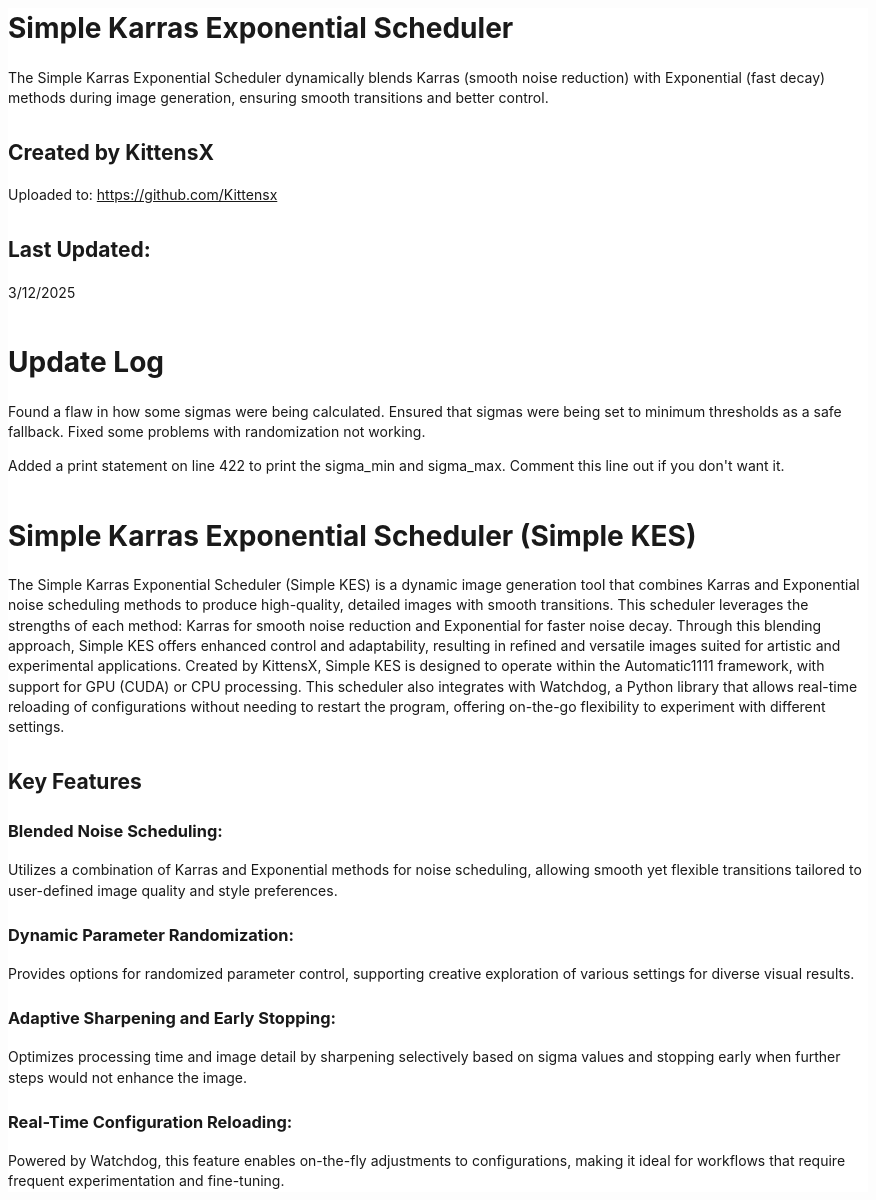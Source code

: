 # Simple Karras Exponential Scheduler

The Simple Karras Exponential Scheduler dynamically blends Karras (smooth noise reduction) with Exponential (fast decay) methods during image generation, ensuring smooth transitions and better control. 

## Created by KittensX
Uploaded to: https://github.com/Kittensx 

## Last Updated:
3/12/2025

# Update Log
Found a flaw in how some sigmas were being calculated. Ensured that sigmas were being set to minimum thresholds as a safe fallback.
Fixed some problems with randomization not working.

Added a print statement on line 422 to print the sigma_min and sigma_max. Comment this line out if you don't want it.


# Simple Karras Exponential Scheduler (Simple KES)
The Simple Karras Exponential Scheduler (Simple KES) is a dynamic image generation tool that combines Karras and Exponential noise scheduling methods to produce high-quality, detailed images with smooth transitions. This scheduler leverages the strengths of each method: Karras for smooth noise reduction and Exponential for faster noise decay. Through this blending approach, Simple KES offers enhanced control and adaptability, resulting in refined and versatile images suited for artistic and experimental applications.
Created by KittensX, Simple KES is designed to operate within the Automatic1111 framework, with support for GPU (CUDA) or CPU processing. This scheduler also integrates with Watchdog, a Python library that allows real-time reloading of configurations without needing to restart the program, offering on-the-go flexibility to experiment with different settings.

## Key Features
### Blended Noise Scheduling: 
Utilizes a combination of Karras and Exponential methods for noise scheduling, allowing smooth yet flexible transitions tailored to user-defined image quality and style preferences.
### Dynamic Parameter Randomization: 
Provides options for randomized parameter control, supporting creative exploration of various settings for diverse visual results.
### Adaptive Sharpening and Early Stopping:
Optimizes processing time and image detail by sharpening selectively based on sigma values and stopping early when further steps would not enhance the image.
### Real-Time Configuration Reloading: 
Powered by Watchdog, this feature enables on-the-fly adjustments to configurations, making it ideal for workflows that require frequent experimentation and fine-tuning.
